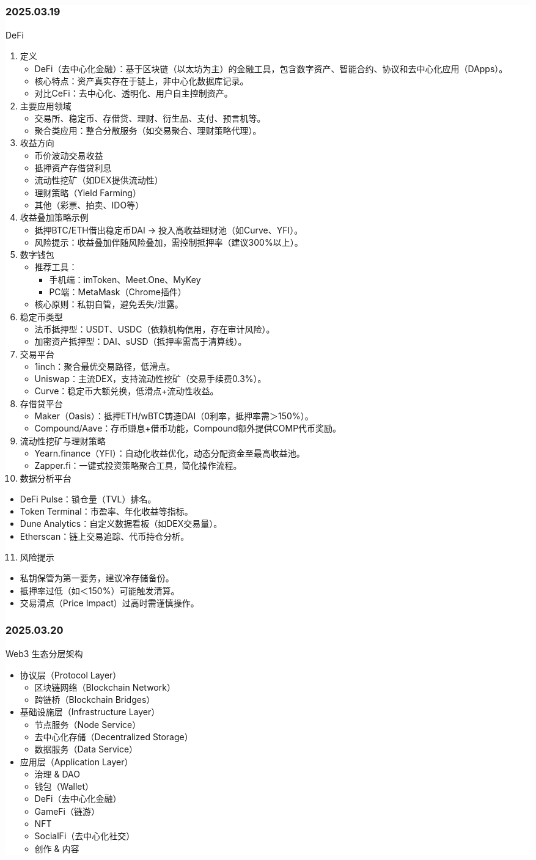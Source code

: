 ### 2025.03.19
DeFi
1. 定义
   - DeFi（去中心化金融）：基于区块链（以太坊为主）的金融工具，包含数字资产、智能合约、协议和去中心化应用（DApps）。
   - 核心特点：资产真实存在于链上，非中心化数据库记录。
   - 对比CeFi：去中心化、透明化、用户自主控制资产。
2. 主要应用领域
   - 交易所、稳定币、存借贷、理财、衍生品、支付、预言机等。
   - 聚合类应用：整合分散服务（如交易聚合、理财策略代理）。
3. 收益方向
   - 币价波动交易收益
   - 抵押资产存借贷利息
   - 流动性挖矿（如DEX提供流动性）
   - 理财策略（Yield Farming）
   - 其他（彩票、拍卖、IDO等）
4. 收益叠加策略示例
   - 抵押BTC/ETH借出稳定币DAI → 投入高收益理财池（如Curve、YFI）。
   - 风险提示：收益叠加伴随风险叠加，需控制抵押率（建议300%以上）。
5. 数字钱包
   - 推荐工具：
      - 手机端：imToken、Meet.One、MyKey
      - PC端：MetaMask（Chrome插件）
   - 核心原则：私钥自管，避免丢失/泄露。
6. 稳定币类型
   - 法币抵押型：USDT、USDC（依赖机构信用，存在审计风险）。
   - 加密资产抵押型：DAI、sUSD（抵押率需高于清算线）。
7. 交易平台
   - 1inch：聚合最优交易路径，低滑点。
   - Uniswap：主流DEX，支持流动性挖矿（交易手续费0.3%）。
   - Curve：稳定币大额兑换，低滑点+流动性收益。
8. 存借贷平台
   - Maker（Oasis）：抵押ETH/wBTC铸造DAI（0利率，抵押率需＞150%）。
   - Compound/Aave：存币赚息+借币功能，Compound额外提供COMP代币奖励。
9. 流动性挖矿与理财策略
   - Yearn.finance（YFI）：自动化收益优化，动态分配资金至最高收益池。
   - Zapper.fi：一键式投资策略聚合工具，简化操作流程。
10. 数据分析平台
   - DeFi Pulse：锁仓量（TVL）排名。
   - Token Terminal：市盈率、年化收益等指标。
   - Dune Analytics：自定义数据看板（如DEX交易量）。
   - Etherscan：链上交易追踪、代币持仓分析。
11. 风险提示
   - 私钥保管为第一要务，建议冷存储备份。
   - 抵押率过低（如＜150%）可能触发清算。
   - 交易滑点（Price Impact）过高时需谨慎操作。

### 2025.03.20
Web3 生态分层架构
- 协议层（Protocol Layer）
   - 区块链网络（Blockchain Network）
   - 跨链桥（Blockchain Bridges）
- 基础设施层（Infrastructure Layer）
   - 节点服务（Node Service）
   - 去中心化存储（Decentralized Storage）
   - 数据服务（Data Service）
- 应用层（Application Layer）
   - 治理 & DAO
   - 钱包（Wallet）
   - DeFi（去中心化金融）
   - GameFi（链游）
   - NFT
   - SocialFi（去中心化社交）
   - 创作 & 内容